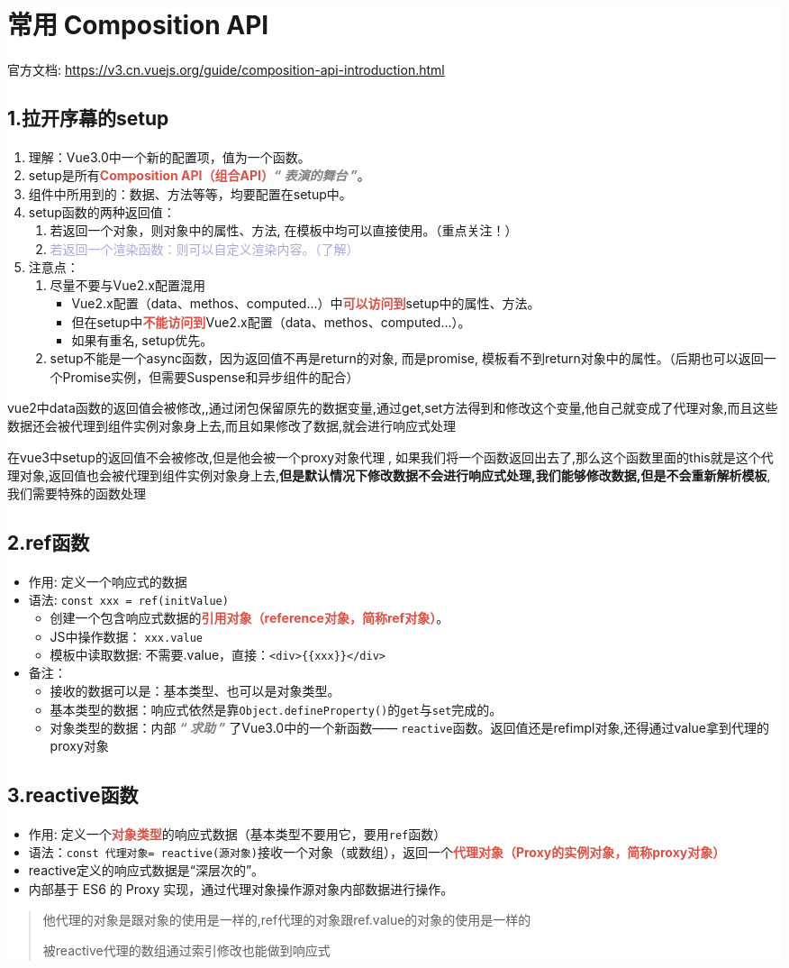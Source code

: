 # 常用 Composition API

官方文档: https://v3.cn.vuejs.org/guide/composition-api-introduction.html

## 1.拉开序幕的setup

1. 理解：Vue3.0中一个新的配置项，值为一个函数。
2. setup是所有<strong style="color:#DD5145">Composition API（组合API）</strong><i style="color:gray;font-weight:bold">“ 表演的舞台 ”</i>。
3. 组件中所用到的：数据、方法等等，均要配置在setup中。
4. setup函数的两种返回值：
   1. 若返回一个对象，则对象中的属性、方法, 在模板中均可以直接使用。（重点关注！）
   2. <span style="color:#aad">若返回一个渲染函数：则可以自定义渲染内容。（了解）</span>
5. 注意点：
   1. 尽量不要与Vue2.x配置混用
      - Vue2.x配置（data、methos、computed...）中<strong style="color:#DD5145">可以访问到</strong>setup中的属性、方法。
      - 但在setup中<strong style="color:#DD5145">不能访问到</strong>Vue2.x配置（data、methos、computed...）。
      - 如果有重名, setup优先。
   2. setup不能是一个async函数，因为返回值不再是return的对象, 而是promise, 模板看不到return对象中的属性。（后期也可以返回一个Promise实例，但需要Suspense和异步组件的配合）

 vue2中data函数的返回值会被修改,,通过闭包保留原先的数据变量,通过get,set方法得到和修改这个变量,他自己就变成了代理对象,而且这些数据还会被代理到组件实例对象身上去,而且如果修改了数据,就会进行响应式处理

在vue3中setup的返回值不会被修改,但是他会被一个proxy对象代理 , 如果我们将一个函数返回出去了,那么这个函数里面的this就是这个代理对象,返回值也会被代理到组件实例对象身上去,**但是默认情况下修改数据不会进行响应式处理,我们能够修改数据,但是不会重新解析模板**,我们需要特殊的函数处理



##  2.ref函数

- 作用: 定义一个响应式的数据
- 语法: ```const xxx = ref(initValue)``` 
  - 创建一个包含响应式数据的<strong style="color:#DD5145">引用对象（reference对象，简称ref对象）</strong>。
  - JS中操作数据： ```xxx.value```
  - 模板中读取数据: 不需要.value，直接：```<div>{{xxx}}</div>```
- 备注：
  - 接收的数据可以是：基本类型、也可以是对象类型。
  - 基本类型的数据：响应式依然是靠``Object.defineProperty()``的```get```与```set```完成的。
  - 对象类型的数据：内部 <i style="color:gray;font-weight:bold">“ 求助 ”</i> 了Vue3.0中的一个新函数—— ```reactive```函数。返回值还是refimpl对象,还得通过value拿到代理的proxy对象

## 3.reactive函数

- 作用: 定义一个<strong style="color:#DD5145">对象类型</strong>的响应式数据（基本类型不要用它，要用```ref```函数）
- 语法：```const 代理对象= reactive(源对象)```接收一个对象（或数组），返回一个<strong style="color:#DD5145">代理对象（Proxy的实例对象，简称proxy对象）</strong>
- reactive定义的响应式数据是“深层次的”。
- 内部基于 ES6 的 Proxy 实现，通过代理对象操作源对象内部数据进行操作。

> 他代理的对象是跟对象的使用是一样的,ref代理的对象跟ref.value的对象的使用是一样的
>
> 被reactive代理的数组通过索引修改也能做到响应式

